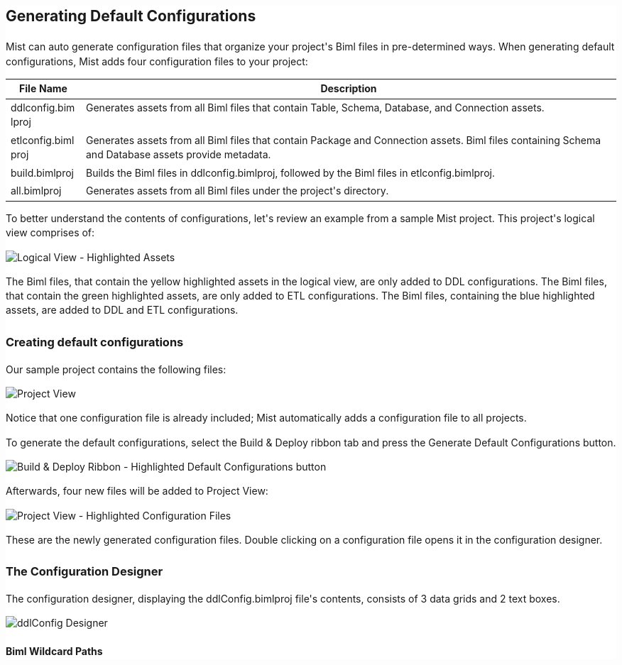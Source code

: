 ## Generating Default Configurations

Mist can auto generate configuration files that organize your project's Biml files in pre-determined ways. When generating default configurations, Mist adds four configuration files to your project:

**File Name** | **Description**
--- | ---
ddlconfig.bimlproj | Generates assets from all Biml files that contain Table, Schema, Database, and Connection assets.
etlconfig.bimlproj | Generates assets from all Biml files that contain Package and Connection assets. Biml files containing Schema and Database assets provide metadata.
build.bimlproj | Builds the Biml files in ddlconfig.bimlproj, followed by the Biml files in etlconfig.bimlproj.
all.bimlproj | Generates assets from all Biml files under the project's directory.

To better understand the contents of configurations, let's review an example from a sample Mist project. This project's logical view comprises of:

![Logical View - Highlighted Assets](https://varigencecom.blob.core.windows.net/images-mistdocumentation-configfilesguide/2.png)

The Biml files, that contain the yellow highlighted assets in the logical view, are only added to DDL configurations. The Biml files, that contain the green highlighted assets, are only added to ETL configurations. The Biml files, containing the blue highlighted assets, are added to DDL and ETL configurations.

### Creating default configurations

Our sample project contains the following files:

![Project View](https://varigencecom.blob.core.windows.net/images-mistdocumentation-configfilesguide/3.png)

Notice that one configuration file is already included; Mist automatically adds a configuration file to all projects.

To generate the default configurations, select the Build & Deploy ribbon tab and press the Generate Default Configurations button.

![Build & Deploy Ribbon - Highlighted Default Configurations button](https://varigencecomstaging.blob.core.windows.net/images-mistdocumentation-configfilesguide/4.png)

Afterwards, four new files will be added to Project View:

![Project View - Highlighted Configuration Files](https://varigencecom.blob.core.windows.net/images-mistdocumentation-configfilesguide/5.png)

These are the newly generated configuration files. Double clicking on a configuration file opens it in the configuration designer.

### The Configuration Designer

The configuration designer, displaying the ddlConfig.bimlproj file's contents, consists of 3 data grids and 2 text boxes.

![ddlConfig Designer](https://varigencecom.blob.core.windows.net/images-mistdocumentation-configfilesguide/6.png)

#### Biml Wildcard Paths
